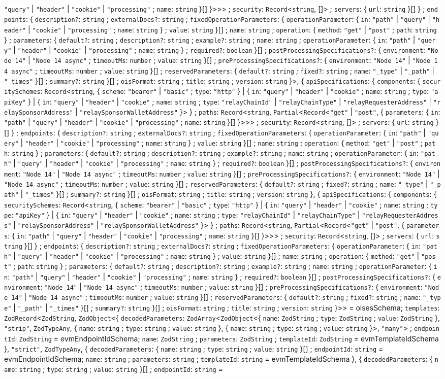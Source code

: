 ``"query"`` \| ``"header"`` \| ``"cookie"`` \| ``"processing"`` ; `name`: `string`  }[]  }\>\>\> ; `security`: `Record`<`string`, []\> ; `servers`: { `url`: `string`  }[]  } ; `endpoints`: { `description?`: `string` ; `externalDocs?`: `string` ; `fixedOperationParameters`: { `operationParameter`: { `in`: ``"path"`` \| ``"query"`` \| ``"header"`` \| ``"cookie"`` \| ``"processing"`` ; `name`: `string`  } ; `value`: `string`  }[] ; `name`: `string` ; `operation`: { `method`: ``"get"`` \| ``"post"`` ; `path`: `string`  } ; `parameters`: { `default?`: `string` ; `description?`: `string` ; `example?`: `string` ; `name`: `string` ; `operationParameter`: { `in`: ``"path"`` \| ``"query"`` \| ``"header"`` \| ``"cookie"`` \| ``"processing"`` ; `name`: `string`  } ; `required?`: `boolean`  }[] ; `postProcessingSpecifications?`: { `environment`: ``"Node 14"`` \| ``"Node 14 async"`` ; `timeoutMs`: `number` ; `value`: `string`  }[] ; `preProcessingSpecifications?`: { `environment`: ``"Node 14"`` \| ``"Node 14 async"`` ; `timeoutMs`: `number` ; `value`: `string`  }[] ; `reservedParameters`: { `default?`: `string` ; `fixed?`: `string` ; `name`: ``"_type"`` \| ``"_path"`` \| ``"_times"``  }[] ; `summary?`: `string`  }[] ; `oisFormat`: `string` ; `title`: `string` ; `version`: `string`  }\>, { `apiSpecifications`: { `components`: { `securitySchemes`: `Record`<`string`, { `scheme`: ``"bearer"`` \| ``"basic"`` ; `type`: ``"http"``  } \| { `in`: ``"query"`` \| ``"header"`` \| ``"cookie"`` ; `name`: `string` ; `type`: ``"apiKey"``  } \| { `in`: ``"query"`` \| ``"header"`` \| ``"cookie"`` ; `name`: `string` ; `type`: ``"relayChainId"`` \| ``"relayChainType"`` \| ``"relayRequesterAddress"`` \| ``"relaySponsorAddress"`` \| ``"relaySponsorWalletAddress"``  }\>  } ; `paths`: `Record`<`string`, `Partial`<`Record`<``"get"`` \| ``"post"``, { `parameters`: { `in`: ``"path"`` \| ``"query"`` \| ``"header"`` \| ``"cookie"`` \| ``"processing"`` ; `name`: `string`  }[]  }\>\>\> ; `security`: `Record`<`string`, []\> ; `servers`: { `url`: `string`  }[]  } ; `endpoints`: { `description?`: `string` ; `externalDocs?`: `string` ; `fixedOperationParameters`: { `operationParameter`: { `in`: ``"path"`` \| ``"query"`` \| ``"header"`` \| ``"cookie"`` \| ``"processing"`` ; `name`: `string`  } ; `value`: `string`  }[] ; `name`: `string` ; `operation`: { `method`: ``"get"`` \| ``"post"`` ; `path`: `string`  } ; `parameters`: { `default?`: `string` ; `description?`: `string` ; `example?`: `string` ; `name`: `string` ; `operationParameter`: { `in`: ``"path"`` \| ``"query"`` \| ``"header"`` \| ``"cookie"`` \| ``"processing"`` ; `name`: `string`  } ; `required?`: `boolean`  }[] ; `postProcessingSpecifications?`: { `environment`: ``"Node 14"`` \| ``"Node 14 async"`` ; `timeoutMs`: `number` ; `value`: `string`  }[] ; `preProcessingSpecifications?`: { `environment`: ``"Node 14"`` \| ``"Node 14 async"`` ; `timeoutMs`: `number` ; `value`: `string`  }[] ; `reservedParameters`: { `default?`: `string` ; `fixed?`: `string` ; `name`: ``"_type"`` \| ``"_path"`` \| ``"_times"``  }[] ; `summary?`: `string`  }[] ; `oisFormat`: `string` ; `title`: `string` ; `version`: `string`  }, { `apiSpecifications`: { `components`: { `securitySchemes`: `Record`<`string`, { `scheme`: ``"bearer"`` \| ``"basic"`` ; `type`: ``"http"``  } \| { `in`: ``"query"`` \| ``"header"`` \| ``"cookie"`` ; `name`: `string` ; `type`: ``"apiKey"``  } \| { `in`: ``"query"`` \| ``"header"`` \| ``"cookie"`` ; `name`: `string` ; `type`: ``"relayChainId"`` \| ``"relayChainType"`` \| ``"relayRequesterAddress"`` \| ``"relaySponsorAddress"`` \| ``"relaySponsorWalletAddress"``  }\>  } ; `paths`: `Record`<`string`, `Partial`<`Record`<``"get"`` \| ``"post"``, { `parameters`: { `in`: ``"path"`` \| ``"query"`` \| ``"header"`` \| ``"cookie"`` \| ``"processing"`` ; `name`: `string`  }[]  }\>\>\> ; `security`: `Record`<`string`, []\> ; `servers`: { `url`: `string`  }[]  } ; `endpoints`: { `description?`: `string` ; `externalDocs?`: `string` ; `fixedOperationParameters`: { `operationParameter`: { `in`: ``"path"`` \| ``"query"`` \| ``"header"`` \| ``"cookie"`` \| ``"processing"`` ; `name`: `string`  } ; `value`: `string`  }[] ; `name`: `string` ; `operation`: { `method`: ``"get"`` \| ``"post"`` ; `path`: `string`  } ; `parameters`: { `default?`: `string` ; `description?`: `string` ; `example?`: `string` ; `name`: `string` ; `operationParameter`: { `in`: ``"path"`` \| ``"query"`` \| ``"header"`` \| ``"cookie"`` \| ``"processing"`` ; `name`: `string`  } ; `required?`: `boolean`  }[] ; `postProcessingSpecifications?`: { `environment`: ``"Node 14"`` \| ``"Node 14 async"`` ; `timeoutMs`: `number` ; `value`: `string`  }[] ; `preProcessingSpecifications?`: { `environment`: ``"Node 14"`` \| ``"Node 14 async"`` ; `timeoutMs`: `number` ; `value`: `string`  }[] ; `reservedParameters`: { `default?`: `string` ; `fixed?`: `string` ; `name`: ``"_type"`` \| ``"_path"`` \| ``"_times"``  }[] ; `summary?`: `string`  }[] ; `oisFormat`: `string` ; `title`: `string` ; `version`: `string`  }\>\> = oisesSchema; `templates`: `ZodRecord`<`ZodString`, `ZodObject`<{ `decodedParameters`: `ZodArray`<`ZodObject`<{ `name`: `ZodString` ; `type`: `ZodString` ; `value`: `ZodString`  }, ``"strip"``, `ZodTypeAny`, { `name`: `string` ; `type`: `string` ; `value`: `string`  }, { `name`: `string` ; `type`: `string` ; `value`: `string`  }\>, ``"many"``\> ; `endpointId`: `ZodString` = evmEndpointIdSchema; `name`: `ZodString` ; `parameters`: `ZodString` ; `templateId`: `ZodString` = evmTemplateIdSchema }, ``"strict"``, `ZodTypeAny`, { `decodedParameters`: { `name`: `string` ; `type`: `string` ; `value`: `string`  }[] ; `endpointId`: `string` = evmEndpointIdSchema; `name`: `string` ; `parameters`: `string` ; `templateId`: `string` = evmTemplateIdSchema }, { `decodedParameters`: { `name`: `string` ; `type`: `string` ; `value`: `string`  }[] ; `endpointId`: `string` =